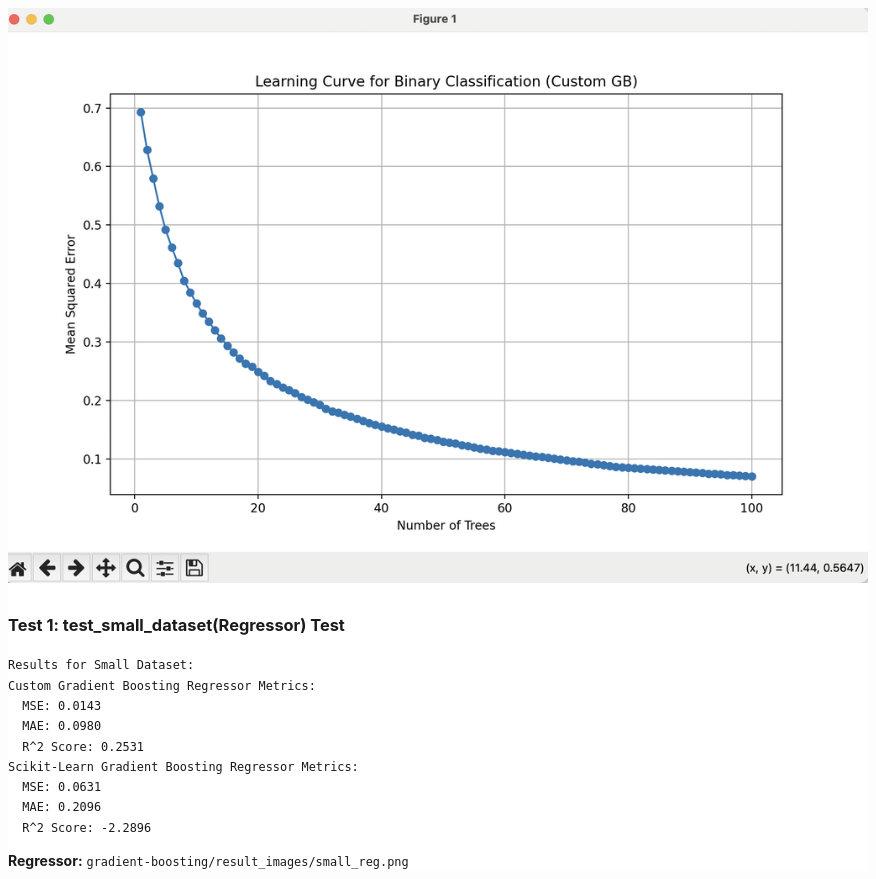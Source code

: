 ![](gradient-boosting/result_images/large_curve.png)
---

### **Test 1: test_small_dataset(Regressor) Test**

```
Results for Small Dataset:
Custom Gradient Boosting Regressor Metrics:
  MSE: 0.0143
  MAE: 0.0980
  R^2 Score: 0.2531
Scikit-Learn Gradient Boosting Regressor Metrics:
  MSE: 0.0631
  MAE: 0.2096
  R^2 Score: -2.2896

```
 **Regressor:** `gradient-boosting/result_images/small_reg.png`